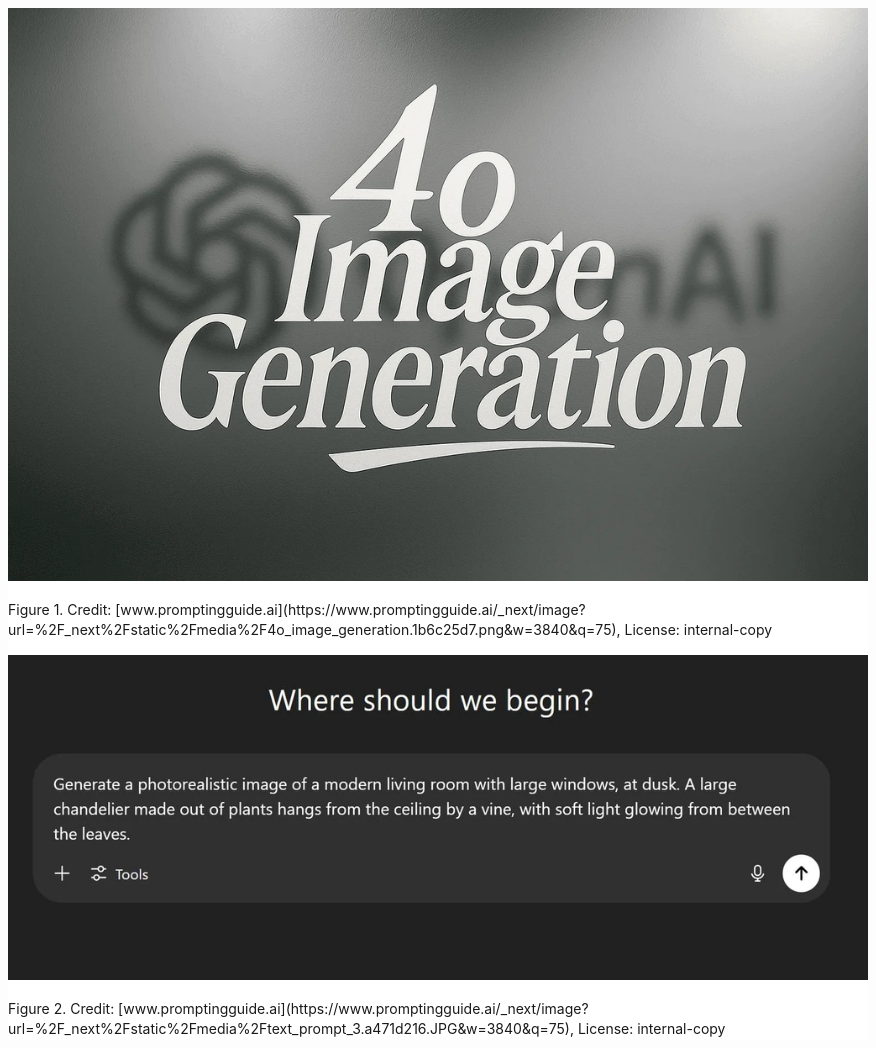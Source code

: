 ![A stylized title in front of an OpenAI logo, behind frosted glass.](../assets/www.promptingguide.ai/www.promptingguide.ai-guides-4o-image-generation/1613dc5e605c.webp)
<figcaption>Figure 1. Credit: [www.promptingguide.ai](https://www.promptingguide.ai/_next/image?url=%2F_next%2Fstatic%2Fmedia%2F4o_image_generation.1b6c25d7.png&w=3840&q=75), License: internal-copy</figcaption>

![text_prompt](../assets/www.promptingguide.ai/www.promptingguide.ai-guides-4o-image-generation/8c82da827d6f.webp)
<figcaption>Figure 2. Credit: [www.promptingguide.ai](https://www.promptingguide.ai/_next/image?url=%2F_next%2Fstatic%2Fmedia%2Ftext_prompt_3.a471d216.JPG&w=3840&q=75), License: internal-copy</figcaption>
